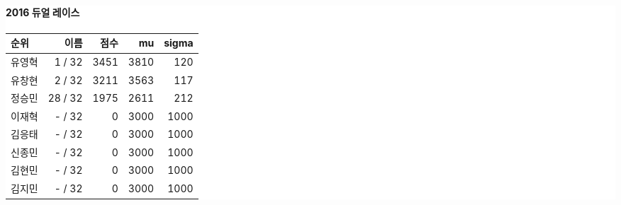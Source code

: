 #### 2016 듀얼 레이스

| 순위 | 이름 | 점수 | mu | sigma |
|:---|---:|---:|---:|---:|
| 유영혁 | 1 / 32 | 3451 | 3810 | 120 |
| 유창현 | 2 / 32 | 3211 | 3563 | 117 |
| 정승민 | 28 / 32 | 1975 | 2611 | 212 |
| 이재혁 | - / 32 | 0 | 3000 | 1000 |
| 김응태 | - / 32 | 0 | 3000 | 1000 |
| 신종민 | - / 32 | 0 | 3000 | 1000 |
| 김현민 | - / 32 | 0 | 3000 | 1000 |
| 김지민 | - / 32 | 0 | 3000 | 1000 |
